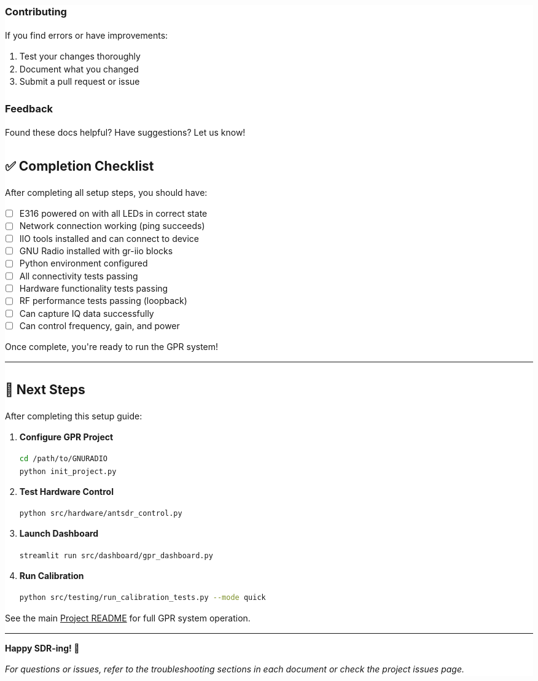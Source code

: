 ### Contributing
If you find errors or have improvements:
1. Test your changes thoroughly
2. Document what you changed
3. Submit a pull request or issue

### Feedback
Found these docs helpful? Have suggestions? Let us know!

## ✅ Completion Checklist

After completing all setup steps, you should have:

- [ ] E316 powered on with all LEDs in correct state
- [ ] Network connection working (ping succeeds)
- [ ] IIO tools installed and can connect to device
- [ ] GNU Radio installed with gr-iio blocks
- [ ] Python environment configured
- [ ] All connectivity tests passing
- [ ] Hardware functionality tests passing
- [ ] RF performance tests passing (loopback)
- [ ] Can capture IQ data successfully
- [ ] Can control frequency, gain, and power

Once complete, you're ready to run the GPR system!

---

## 🎯 Next Steps

After completing this setup guide:

1. **Configure GPR Project**
   ```bash
   cd /path/to/GNURADIO
   python init_project.py
   ```

2. **Test Hardware Control**
   ```bash
   python src/hardware/antsdr_control.py
   ```

3. **Launch Dashboard**
   ```bash
   streamlit run src/dashboard/gpr_dashboard.py
   ```

4. **Run Calibration**
   ```bash
   python src/testing/run_calibration_tests.py --mode quick
   ```

See the main [Project README](../../../README.md) for full GPR system operation.

---

**Happy SDR-ing! 📡**

*For questions or issues, refer to the troubleshooting sections in each document or check the project issues page.*

